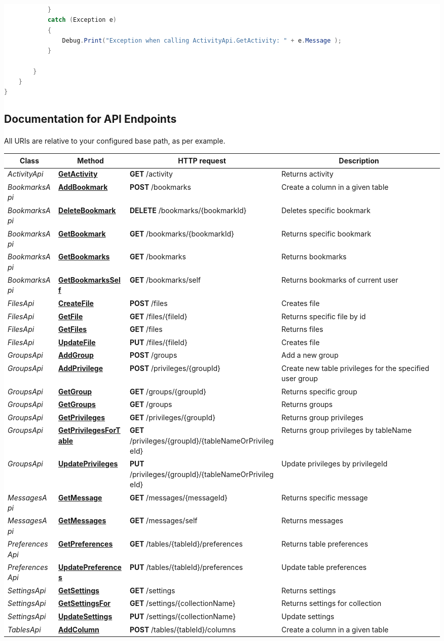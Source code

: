 ```csharp
            }
            catch (Exception e)
            {
                Debug.Print("Exception when calling ActivityApi.GetActivity: " + e.Message );
            }

        }
    }
}
```

<a name="documentation-for-api-endpoints"></a>
## Documentation for API Endpoints

All URIs are relative to your configured base path, as per example.

Class | Method | HTTP request | Description
------------ | ------------- | ------------- | -------------
*ActivityApi* | [**GetActivity**](docs/ActivityApi.md#getactivity) | **GET** /activity | Returns activity
*BookmarksApi* | [**AddBookmark**](docs/BookmarksApi.md#addbookmark) | **POST** /bookmarks | Create a column in a given table
*BookmarksApi* | [**DeleteBookmark**](docs/BookmarksApi.md#deletebookmark) | **DELETE** /bookmarks/{bookmarkId} | Deletes specific bookmark
*BookmarksApi* | [**GetBookmark**](docs/BookmarksApi.md#getbookmark) | **GET** /bookmarks/{bookmarkId} | Returns specific bookmark
*BookmarksApi* | [**GetBookmarks**](docs/BookmarksApi.md#getbookmarks) | **GET** /bookmarks | Returns bookmarks
*BookmarksApi* | [**GetBookmarksSelf**](docs/BookmarksApi.md#getbookmarksself) | **GET** /bookmarks/self | Returns bookmarks of current user
*FilesApi* | [**CreateFile**](docs/FilesApi.md#createfile) | **POST** /files | Creates file
*FilesApi* | [**GetFile**](docs/FilesApi.md#getfile) | **GET** /files/{fileId} | Returns specific file by id
*FilesApi* | [**GetFiles**](docs/FilesApi.md#getfiles) | **GET** /files | Returns files
*FilesApi* | [**UpdateFile**](docs/FilesApi.md#updatefile) | **PUT** /files/{fileId} | Creates file
*GroupsApi* | [**AddGroup**](docs/GroupsApi.md#addgroup) | **POST** /groups | Add a new group
*GroupsApi* | [**AddPrivilege**](docs/GroupsApi.md#addprivilege) | **POST** /privileges/{groupId} | Create new table privileges for the specified user group
*GroupsApi* | [**GetGroup**](docs/GroupsApi.md#getgroup) | **GET** /groups/{groupId} | Returns specific group
*GroupsApi* | [**GetGroups**](docs/GroupsApi.md#getgroups) | **GET** /groups | Returns groups
*GroupsApi* | [**GetPrivileges**](docs/GroupsApi.md#getprivileges) | **GET** /privileges/{groupId} | Returns group privileges
*GroupsApi* | [**GetPrivilegesForTable**](docs/GroupsApi.md#getprivilegesfortable) | **GET** /privileges/{groupId}/{tableNameOrPrivilegeId} | Returns group privileges by tableName
*GroupsApi* | [**UpdatePrivileges**](docs/GroupsApi.md#updateprivileges) | **PUT** /privileges/{groupId}/{tableNameOrPrivilegeId} | Update privileges by privilegeId
*MessagesApi* | [**GetMessage**](docs/MessagesApi.md#getmessage) | **GET** /messages/{messageId} | Returns specific message
*MessagesApi* | [**GetMessages**](docs/MessagesApi.md#getmessages) | **GET** /messages/self | Returns messages
*PreferencesApi* | [**GetPreferences**](docs/PreferencesApi.md#getpreferences) | **GET** /tables/{tableId}/preferences | Returns table preferences
*PreferencesApi* | [**UpdatePreferences**](docs/PreferencesApi.md#updatepreferences) | **PUT** /tables/{tableId}/preferences | Update table preferences
*SettingsApi* | [**GetSettings**](docs/SettingsApi.md#getsettings) | **GET** /settings | Returns settings
*SettingsApi* | [**GetSettingsFor**](docs/SettingsApi.md#getsettingsfor) | **GET** /settings/{collectionName} | Returns settings for collection
*SettingsApi* | [**UpdateSettings**](docs/SettingsApi.md#updatesettings) | **PUT** /settings/{collectionName} | Update settings
*TablesApi* | [**AddColumn**](docs/TablesApi.md#addcolumn) | **POST** /tables/{tableId}/columns | Create a column in a given table